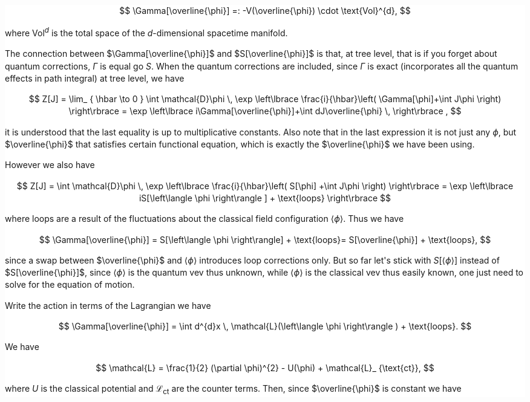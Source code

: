 $$
\Gamma[\overline{\phi}] =: -V(\overline{\phi}) \cdot \text{Vol}^{d},
$$

where $\text{Vol}^{d}$ is the total space of the $d$-dimensional spacetime manifold. 

The connection between $\Gamma[\overline{\phi}]$ and $S[\overline{\phi}]$ is that, at tree level, that is if you forget about quantum corrections, $\Gamma$ is equal go $S$. When the quantum corrections are included, since $\Gamma$ is exact (incorporates all the quantum effects in path integral) at tree level, we have 

$$
 Z[J] = \lim_ { \hbar \to 0 } \int \mathcal{D}\phi \,  \exp \left\lbrace \frac{i}{\hbar}\left( \Gamma[\phi]+\int  J\phi  \right) \right\rbrace  = \exp \left\lbrace i\Gamma[\overline{\phi}]+\int dJ\overline{\phi} \,   \right\rbrace ,
$$

it is understood that the last equality is up to multiplicative constants. Also note that in the last expression it is not just any $\phi$, but $\overline{\phi}$ that satisfies certain functional equation, which is exactly the $\overline{\phi}$ we have been using.

However we also have

$$
Z[J] = \int \mathcal{D}\phi \, \exp \left\lbrace \frac{i}{\hbar}\left( S[\phi] +\int J\phi  \right) \right\rbrace   = \exp \left\lbrace iS[\left\langle \phi \right\rangle ] + \text{loops} \right\rbrace 
$$

where loops are a result of the fluctuations about the classical field configuration $\left\langle \phi \right\rangle$. Thus we have 

$$
\Gamma[\overline{\phi}] = S[\left\langle \phi \right\rangle] + \text{loops}= S[\overline{\phi}] + \text{loops},
$$

since a swap between $\overline{\phi}$ and $\left\langle \phi \right\rangle$ introduces loop corrections only. But so far let's stick with $S[\left\langle \phi \right\rangle]$ instead of $S[\overline{\phi}]$, since $\left\langle \phi \right\rangle$ is the quantum vev thus unknown, while $\left\langle \phi \right\rangle$ is the classical vev thus easily known, one just need to solve for the equation of motion. 

Write the action in terms of the Lagrangian we have 

$$
\Gamma[\overline{\phi}] = \int d^{d}x \, \mathcal{L}(\left\langle \phi \right\rangle ) + \text{loops}.
$$

We have

$$
\mathcal{L} = \frac{1}{2} (\partial \phi)^{2}  - U(\phi) + \mathcal{L}_ {\text{ct}},
$$

where $U$ is the classical potential and $\mathcal{L}_ {\text{ct}}$ are the counter terms. Then, since $\overline{\phi}$ is constant we have 
